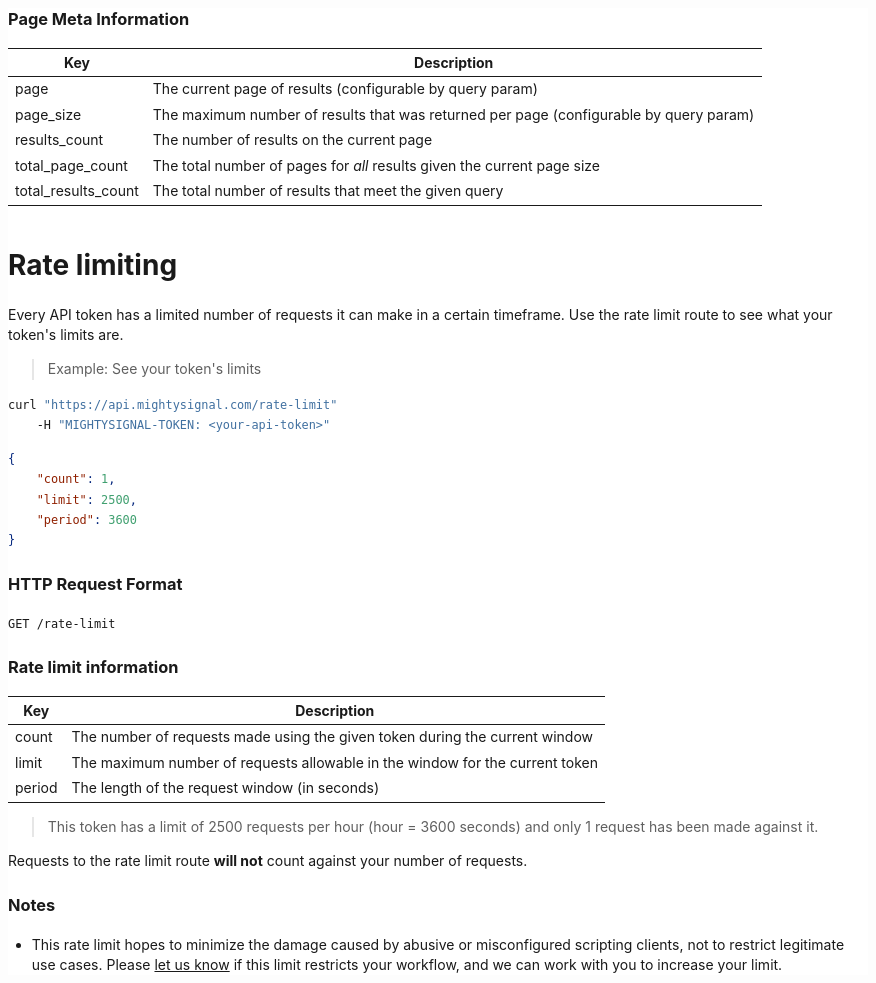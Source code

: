 ### Page Meta Information

Key | Description
--- | -----------
page | The current page of results (configurable by query param)
page_size | The maximum number of results that was returned per page (configurable by query param)
results_count | The number of results on the current page
total_page_count | The total number of pages for *all* results given the current page size
total_results_count | The total number of results that meet the given query


# Rate limiting

Every API token has a limited number of requests it can make in a certain timeframe. Use the rate limit route to see what your token's limits are.

> Example: See your token's limits

```bash
curl "https://api.mightysignal.com/rate-limit"
    -H "MIGHTYSIGNAL-TOKEN: <your-api-token>"
```

```json
{
    "count": 1,
    "limit": 2500,
    "period": 3600
}
```

### HTTP Request Format

`GET /rate-limit`

### Rate limit information

Key | Description
--- | -----------
count | The number of requests made using the given token during the current window
limit | The maximum number of requests allowable in the window for the current token
period | The length of the request window (in seconds)

> This token has a limit of 2500 requests per hour (hour = 3600 seconds) and only 1 request has been made against it.

<aside class="notice">
Requests to the rate limit route <b>will not</b> count against your number of requests.
</aside>

### Notes

* This rate limit hopes to minimize the damage caused by abusive or misconfigured scripting clients, not to restrict legitimate use cases. Please [let us know](mailto:support@mightysignal.com) if this limit restricts your workflow, and we can work with you to increase your limit.
